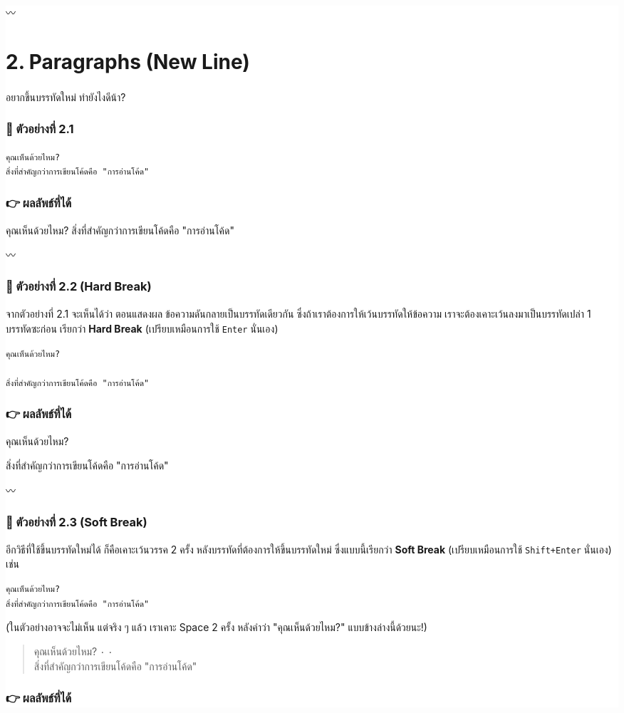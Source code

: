 :wavy_dash:

# 2. Paragraphs (New Line)

อยากขึ้นบรรทัดใหม่ ทำยังไงดีน้า?

### :round_pushpin: ตัวอย่างที่ 2.1

```
คุณเห็นด้วยไหม?
สิ่งที่สำคัญกว่าการเขียนโค้ดคือ "การอ่านโค้ด"
```
### :point_right: ผลลัพธ์ที่ได้

คุณเห็นด้วยไหม?
สิ่งที่สำคัญกว่าการเขียนโค้ดคือ "การอ่านโค้ด"

:wavy_dash:

### :round_pushpin: ตัวอย่างที่ 2.2 (Hard Break)

จากตัวอย่างที่ 2.1 จะเห็นได้ว่า ตอนแสดงผล ข้อความดันกลายเป็นบรรทัดเดียวกัน ซึ่งถ้าเราต้องการให้เว้นบรรทัดให้ข้อความ เราจะต้องเคาะเว้นลงมาเป็นบรรทัดเปล่า 1 บรรทัดซะก่อน เรียกว่า **Hard Break** (เปรียบเหมือนการใช้ `Enter` นั่นเอง)

```
คุณเห็นด้วยไหม?

สิ่งที่สำคัญกว่าการเขียนโค้ดคือ "การอ่านโค้ด"
```
### :point_right: ผลลัพธ์ที่ได้

คุณเห็นด้วยไหม?

สิ่งที่สำคัญกว่าการเขียนโค้ดคือ "การอ่านโค้ด"  

:wavy_dash:

### :round_pushpin: ตัวอย่างที่ 2.3 (Soft Break)

อีกวิธีที่ใช้ขึ้นบรรทัดใหม่ได้ ก็คือเคาะเว้นวรรค 2 ครั้ง หลังบรรทัดที่ต้องการให้ขึ้นบรรทัดใหม่ ซึ่งแบบนี้เรียกว่า **Soft Break** (เปรียบเหมือนการใช้ `Shift+Enter` นั่นเอง) เช่น 

```
คุณเห็นด้วยไหม?
สิ่งที่สำคัญกว่าการเขียนโค้ดคือ "การอ่านโค้ด"
```

(ในตัวอย่างอาจจะไม่เห็น แต่จริง ๆ แล้ว เราเคาะ Space 2 ครั้ง หลังคำว่า "คุณเห็นด้วยไหม?" แบบข้างล่างนี้ด้วยนะ!)
> คุณเห็นด้วยไหม? `·` `·`  
> สิ่งที่สำคัญกว่าการเขียนโค้ดคือ "การอ่านโค้ด"

### :point_right: ผลลัพธ์ที่ได้
